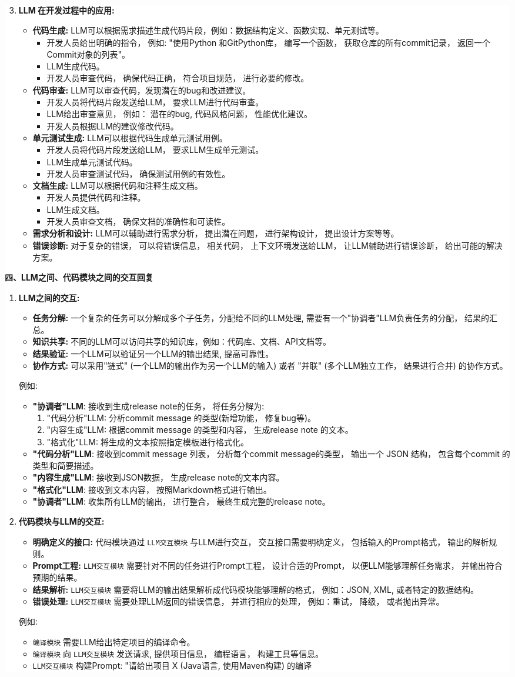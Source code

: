 3. **LLM 在开发过程中的应用:**

    *   **代码生成:** LLM可以根据需求描述生成代码片段，例如：数据结构定义、函数实现、单元测试等。
        *   开发人员给出明确的指令， 例如: "使用Python 和GitPython库， 编写一个函数， 获取仓库的所有commit记录， 返回一个Commit对象的列表"。
        *   LLM生成代码。
        *   开发人员审查代码， 确保代码正确， 符合项目规范， 进行必要的修改。
    *   **代码审查:**  LLM可以审查代码，发现潜在的bug和改进建议。
        *   开发人员将代码片段发送给LLM， 要求LLM进行代码审查。
        *   LLM给出审查意见， 例如： 潜在的bug, 代码风格问题， 性能优化建议。
        *   开发人员根据LLM的建议修改代码。
    *   **单元测试生成:** LLM可以根据代码生成单元测试用例。
        *   开发人员将代码片段发送给LLM， 要求LLM生成单元测试。
        *   LLM生成单元测试代码。
        *   开发人员审查测试代码， 确保测试用例的有效性。
    *   **文档生成:** LLM可以根据代码和注释生成文档。
        *   开发人员提供代码和注释。
        *   LLM生成文档。
        *   开发人员审查文档， 确保文档的准确性和可读性。
    *   **需求分析和设计:** LLM可以辅助进行需求分析， 提出潜在问题， 进行架构设计， 提出设计方案等等。
    *   **错误诊断:** 对于复杂的错误， 可以将错误信息， 相关代码， 上下文环境发送给LLM， 让LLM辅助进行错误诊断， 给出可能的解决方案。

**四、LLM之间、代码模块之间的交互回复**

1. **LLM之间的交互:**

    *   **任务分解:** 一个复杂的任务可以分解成多个子任务，分配给不同的LLM处理, 需要有一个"协调者"LLM负责任务的分配， 结果的汇总。
    *   **知识共享:** 不同的LLM可以访问共享的知识库，例如：代码库、文档、API文档等。
    *   **结果验证:** 一个LLM可以验证另一个LLM的输出结果, 提高可靠性。
    *   **协作方式:** 可以采用"链式" (一个LLM的输出作为另一个LLM的输入) 或者 "并联" (多个LLM独立工作， 结果进行合并) 的协作方式。

    例如:

    *   **"协调者"LLM**:  接收到生成release note的任务， 将任务分解为:
        1. "代码分析"LLM:  分析commit message 的类型(新增功能， 修复bug等)。
        2. "内容生成"LLM:  根据commit message 的类型和内容， 生成release note 的文本。
        3. "格式化"LLM: 将生成的文本按照指定模板进行格式化。
    *   **"代码分析"LLM**:  接收到commit message 列表， 分析每个commit message的类型， 输出一个 JSON 结构， 包含每个commit 的类型和简要描述。
    *   **"内容生成"LLM**: 接收到JSON数据， 生成release note的文本内容。
    *   **"格式化"LLM**: 接收到文本内容， 按照Markdown格式进行输出。
    *   **"协调者"LLM**:  收集所有LLM的输出， 进行整合， 最终生成完整的release note。

2. **代码模块与LLM的交互:**

    *   **明确定义的接口:** 代码模块通过 `LLM交互模块` 与LLM进行交互， 交互接口需要明确定义， 包括输入的Prompt格式， 输出的解析规则。
    *   **Prompt工程:**  `LLM交互模块` 需要针对不同的任务进行Prompt工程， 设计合适的Prompt， 以便LLM能够理解任务需求， 并输出符合预期的结果。
    *   **结果解析:**  `LLM交互模块`  需要将LLM的输出结果解析成代码模块能够理解的格式， 例如：JSON, XML,  或者特定的数据结构。
    *   **错误处理:**  `LLM交互模块` 需要处理LLM返回的错误信息， 并进行相应的处理， 例如：重试， 降级， 或者抛出异常。

    例如:

    *   `编译模块` 需要LLM给出特定项目的编译命令。
    *   `编译模块` 向 `LLM交互模块` 发送请求, 提供项目信息， 编程语言， 构建工具等信息。
    *   `LLM交互模块`  构建Prompt:  "请给出项目 X (Java语言, 使用Maven构建) 的编译